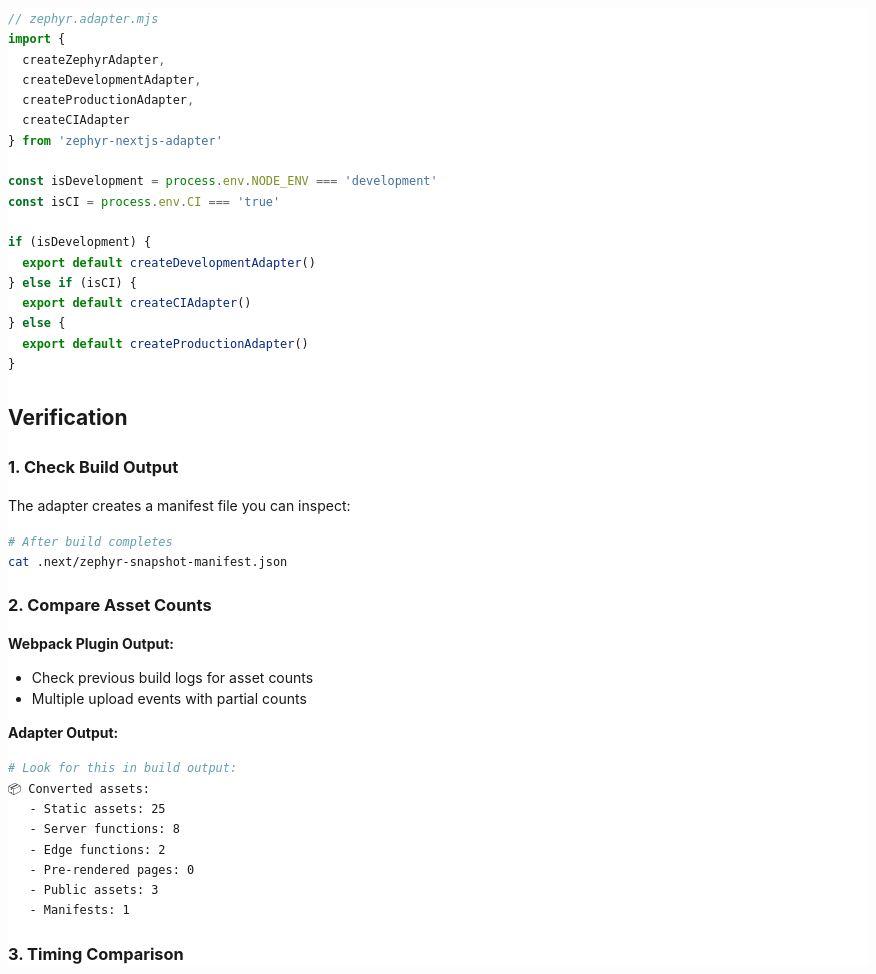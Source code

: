 ```javascript
// zephyr.adapter.mjs
import {
  createZephyrAdapter,
  createDevelopmentAdapter,
  createProductionAdapter,
  createCIAdapter
} from 'zephyr-nextjs-adapter'

const isDevelopment = process.env.NODE_ENV === 'development'
const isCI = process.env.CI === 'true'

if (isDevelopment) {
  export default createDevelopmentAdapter()
} else if (isCI) {
  export default createCIAdapter()
} else {
  export default createProductionAdapter()
}
```

## Verification

### 1. Check Build Output

The adapter creates a manifest file you can inspect:

```bash
# After build completes
cat .next/zephyr-snapshot-manifest.json
```

### 2. Compare Asset Counts

**Webpack Plugin Output:**

- Check previous build logs for asset counts
- Multiple upload events with partial counts

**Adapter Output:**

```bash
# Look for this in build output:
📦 Converted assets:
   - Static assets: 25
   - Server functions: 8
   - Edge functions: 2
   - Pre-rendered pages: 0
   - Public assets: 3
   - Manifests: 1
```

### 3. Timing Comparison
